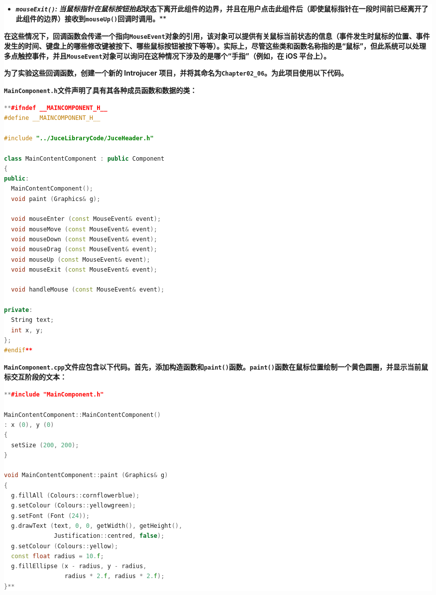 +   ****`mouseExit()`: 当鼠标指针在鼠标按钮*抬起*状态下离开此组件的边界，并且在用户点击此组件后（即使鼠标指针在一段时间前已经离开了此组件的边界）接收到`mouseUp()`回调时调用。****

****在这些情况下，回调函数会传递一个指向`MouseEvent`对象的引用，该对象可以提供有关鼠标当前状态的信息（事件发生时鼠标的位置、事件发生的时间、键盘上的哪些修改键被按下、哪些鼠标按钮被按下等等）。实际上，尽管这些类和函数名称指的是“鼠标”，但此系统可以处理多点触控事件，并且`MouseEvent`对象可以询问在这种情况下涉及的是哪个“手指”（例如，在 iOS 平台上）。****

****为了实验这些回调函数，创建一个新的 Introjucer 项目，并将其命名为`Chapter02_06`。为此项目使用以下代码。****

****`MainComponent.h`文件声明了具有其各种成员函数和数据的类：****

```cpp
**#ifndef __MAINCOMPONENT_H__
#define __MAINCOMPONENT_H__

#include "../JuceLibraryCode/JuceHeader.h"

class MainContentComponent : public Component
{
public:
  MainContentComponent();
  void paint (Graphics& g);

  void mouseEnter (const MouseEvent& event);
  void mouseMove (const MouseEvent& event);
  void mouseDown (const MouseEvent& event);
  void mouseDrag (const MouseEvent& event);
  void mouseUp (const MouseEvent& event);
  void mouseExit (const MouseEvent& event);

  void handleMouse (const MouseEvent& event);

private:
  String text;
  int x, y;
};
#endif**
```

****`MainComponent.cpp`文件应包含以下代码。首先，添加构造函数和`paint()`函数。`paint()`函数在鼠标位置绘制一个黄色圆圈，并显示当前鼠标交互阶段的文本：****

```cpp
**#include "MainComponent.h"

MainContentComponent::MainContentComponent()
: x (0), y (0)
{
  setSize (200, 200);
}

void MainContentComponent::paint (Graphics& g)
{  
  g.fillAll (Colours::cornflowerblue);
  g.setColour (Colours::yellowgreen);
  g.setFont (Font (24));
  g.drawText (text, 0, 0, getWidth(), getHeight(),
              Justification::centred, false);
  g.setColour (Colours::yellow);
  const float radius = 10.f;
  g.fillEllipse (x - radius, y - radius,
                 radius * 2.f, radius * 2.f);
}**
```
